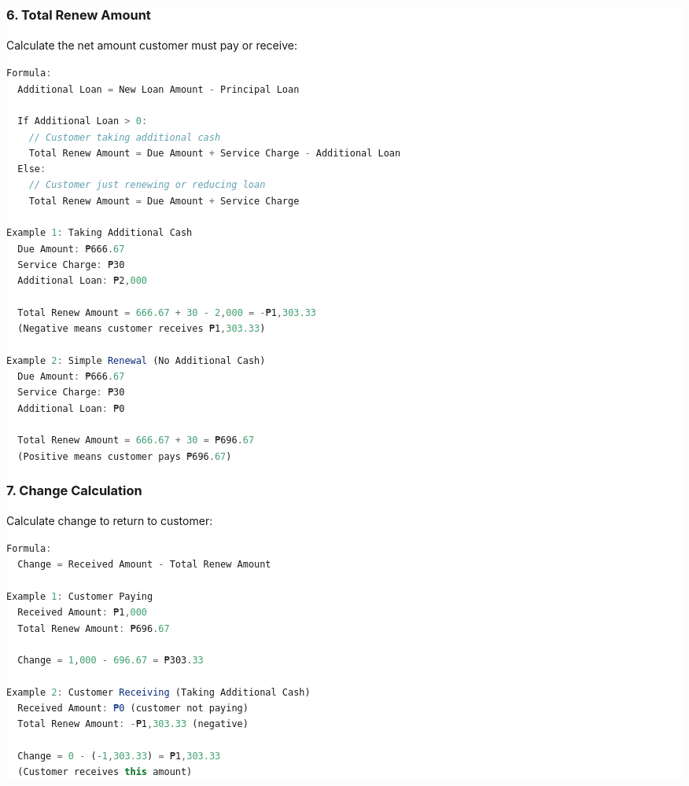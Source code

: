### 6. Total Renew Amount

Calculate the net amount customer must pay or receive:

```typescript
Formula:
  Additional Loan = New Loan Amount - Principal Loan
  
  If Additional Loan > 0:
    // Customer taking additional cash
    Total Renew Amount = Due Amount + Service Charge - Additional Loan
  Else:
    // Customer just renewing or reducing loan
    Total Renew Amount = Due Amount + Service Charge

Example 1: Taking Additional Cash
  Due Amount: ₱666.67
  Service Charge: ₱30
  Additional Loan: ₱2,000
  
  Total Renew Amount = 666.67 + 30 - 2,000 = -₱1,303.33
  (Negative means customer receives ₱1,303.33)

Example 2: Simple Renewal (No Additional Cash)
  Due Amount: ₱666.67
  Service Charge: ₱30
  Additional Loan: ₱0
  
  Total Renew Amount = 666.67 + 30 = ₱696.67
  (Positive means customer pays ₱696.67)
```

### 7. Change Calculation

Calculate change to return to customer:

```typescript
Formula:
  Change = Received Amount - Total Renew Amount

Example 1: Customer Paying
  Received Amount: ₱1,000
  Total Renew Amount: ₱696.67
  
  Change = 1,000 - 696.67 = ₱303.33

Example 2: Customer Receiving (Taking Additional Cash)
  Received Amount: ₱0 (customer not paying)
  Total Renew Amount: -₱1,303.33 (negative)
  
  Change = 0 - (-1,303.33) = ₱1,303.33
  (Customer receives this amount)
```
